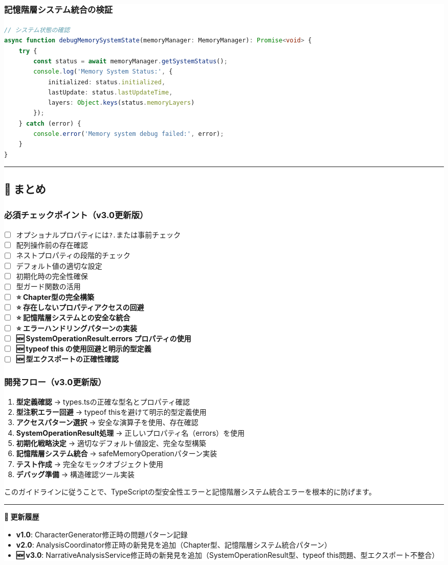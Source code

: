 ### 記憶階層システム統合の検証
```typescript
// システム状態の確認
async function debugMemorySystemState(memoryManager: MemoryManager): Promise<void> {
    try {
        const status = await memoryManager.getSystemStatus();
        console.log('Memory System Status:', {
            initialized: status.initialized,
            lastUpdate: status.lastUpdateTime,
            layers: Object.keys(status.memoryLayers)
        });
    } catch (error) {
        console.error('Memory system debug failed:', error);
    }
}
```

---

## 🎯 まとめ

### 必須チェックポイント（v3.0更新版）
- [ ] オプショナルプロパティには`?.`または事前チェック
- [ ] 配列操作前の存在確認
- [ ] ネストプロパティの段階的チェック
- [ ] デフォルト値の適切な設定
- [ ] 初期化時の完全性確保
- [ ] 型ガード関数の活用
- [ ] **⭐ Chapter型の完全構築**
- [ ] **⭐ 存在しないプロパティアクセスの回避**
- [ ] **⭐ 記憶階層システムとの安全な統合**
- [ ] **⭐ エラーハンドリングパターンの実装**
- [ ] **🆕 SystemOperationResult.errors プロパティの使用**
- [ ] **🆕 typeof this の使用回避と明示的型定義**
- [ ] **🆕 型エクスポートの正確性確認**

### 開発フロー（v3.0更新版）
1. **型定義確認** → types.tsの正確な型名とプロパティ確認
2. **型注釈エラー回避** → typeof thisを避けて明示的型定義使用
3. **アクセスパターン選択** → 安全な演算子を使用、存在確認
4. **SystemOperationResult処理** → 正しいプロパティ名（errors）を使用
5. **初期化戦略決定** → 適切なデフォルト値設定、完全な型構築
6. **記憶階層システム統合** → safeMemoryOperationパターン実装
7. **テスト作成** → 完全なモックオブジェクト使用
8. **デバッグ準備** → 構造確認ツール実装

このガイドラインに従うことで、TypeScriptの型安全性エラーと記憶階層システム統合エラーを根本的に防げます。

---

**📝 更新履歴**
- **v1.0**: CharacterGenerator修正時の問題パターン記録
- **v2.0**: AnalysisCoordinator修正時の新発見を追加（Chapter型、記憶階層システム統合パターン）
- **🆕 v3.0**: NarrativeAnalysisService修正時の新発見を追加（SystemOperationResult型、typeof this問題、型エクスポート不整合）